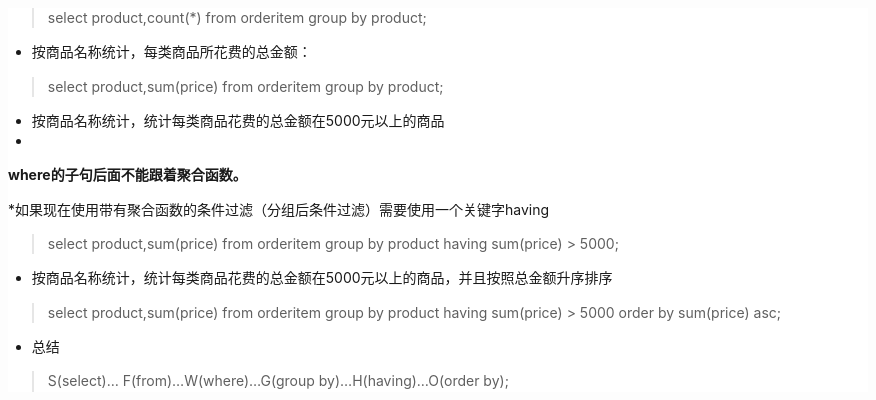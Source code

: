 >select product,count(*) from orderitem group by product;

*	按商品名称统计，每类商品所花费的总金额：

>select product,sum(price) from orderitem group by product;

*	按商品名称统计，统计每类商品花费的总金额在5000元以上的商品
* 
**where的子句后面不能跟着聚合函数。**

*如果现在使用带有聚合函数的条件过滤（分组后条件过滤）需要使用一个关键字having

>select product,sum(price) from orderitem  group by product having sum(price) > 5000;

*	按商品名称统计，统计每类商品花费的总金额在5000元以上的商品，并且按照总金额升序排序

>select product,sum(price) from orderitem  group by product having sum(price) > 5000 order by sum(price) asc;

*	总结

>	S(select)… F(from)…W(where)…G(group by)…H(having)…O(order by);


